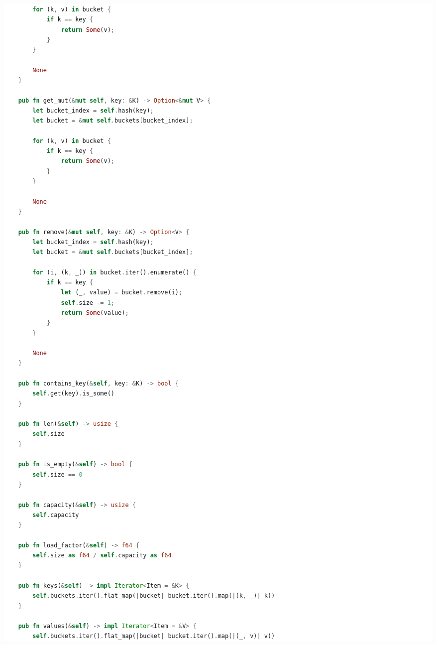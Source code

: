 ```rust
        for (k, v) in bucket {
            if k == key {
                return Some(v);
            }
        }
        
        None
    }
    
    pub fn get_mut(&mut self, key: &K) -> Option<&mut V> {
        let bucket_index = self.hash(key);
        let bucket = &mut self.buckets[bucket_index];
        
        for (k, v) in bucket {
            if k == key {
                return Some(v);
            }
        }
        
        None
    }
    
    pub fn remove(&mut self, key: &K) -> Option<V> {
        let bucket_index = self.hash(key);
        let bucket = &mut self.buckets[bucket_index];
        
        for (i, (k, _)) in bucket.iter().enumerate() {
            if k == key {
                let (_, value) = bucket.remove(i);
                self.size -= 1;
                return Some(value);
            }
        }
        
        None
    }
    
    pub fn contains_key(&self, key: &K) -> bool {
        self.get(key).is_some()
    }
    
    pub fn len(&self) -> usize {
        self.size
    }
    
    pub fn is_empty(&self) -> bool {
        self.size == 0
    }
    
    pub fn capacity(&self) -> usize {
        self.capacity
    }
    
    pub fn load_factor(&self) -> f64 {
        self.size as f64 / self.capacity as f64
    }
    
    pub fn keys(&self) -> impl Iterator<Item = &K> {
        self.buckets.iter().flat_map(|bucket| bucket.iter().map(|(k, _)| k))
    }
    
    pub fn values(&self) -> impl Iterator<Item = &V> {
        self.buckets.iter().flat_map(|bucket| bucket.iter().map(|(_, v)| v))
```
